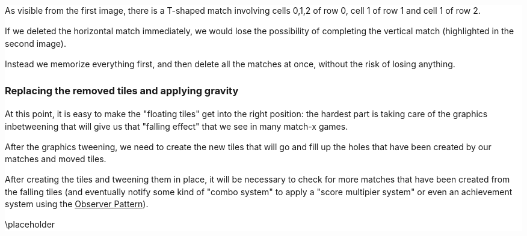 As visible from the first image, there is a T-shaped match involving cells 0,1,2 of row 0, cell 1 of row 1 and cell 1 of row 2.

If we deleted the horizontal match immediately, we would lose the possibility of completing the vertical match (highlighted in the second image).

Instead we memorize everything first, and then delete all the matches at once, without the risk of losing anything.

### Replacing the removed tiles and applying gravity

At this point, it is easy to make the "floating tiles" get into the right position: the hardest part is taking care of the graphics inbetweening that will give us that "falling effect" that we see in many match-x games.

After the graphics tweening, we need to create the new tiles that will go and fill up the holes that have been created by our matches and moved tiles.

After creating the tiles and tweening them in place, it will be necessary to check for more matches that have been created from the falling tiles (and eventually notify some kind of "combo system" to apply a "score multipier system" or even an achievement system using the [Observer Pattern](#ObserverPattern)).

\placeholder


